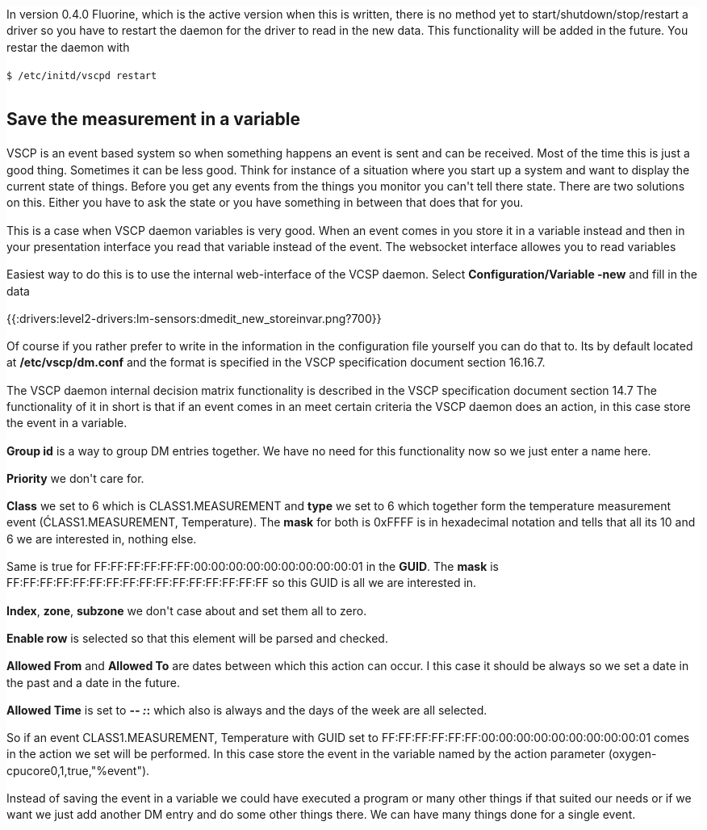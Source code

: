 In version 0.4.0 Fluorine, which is the active version when this is written, there is no method yet to start/shutdown/stop/restart a driver so you have to restart the daemon for the driver to read in the new data. This functionality will be added in the future. You restar the daemon with

    $ /etc/initd/vscpd restart
    
## Save the measurement in a variable

VSCP is an event based system so when something happens an event is sent and can be received. Most of the time this is just a good thing. Sometimes it can be less good. Think for instance of a situation where you start up a system and want to display the current state of things. Before you get any events from the things you monitor you can't tell there state. There are two solutions on this. Either you have to ask the state or you have something in between that does that for you. 

This is a case when VSCP daemon variables is very good. When an event comes in you store it in a variable instead and then in your presentation interface you read that variable instead of the event. The websocket interface allowes you to read variables

Easiest way to do this is to use the internal web-interface of the VCSP daemon. Select **Configuration/Variable -new** and fill in the data

{{:drivers:level2-drivers:lm-sensors:dmedit_new_storeinvar.png?700}}

Of course if you rather prefer to write in the information in the configuration file yourself you can do that to. Its by default located at **/etc/vscp/dm.conf** and the format is specified in the VSCP specification document section 16.16.7.

The VSCP daemon internal decision matrix functionality is described in the VSCP specification document section 14.7  The functionality of it in short is that if an event comes in an meet certain criteria the VSCP daemon does an action, in this case store the event in a variable.

**Group id** is a way to group DM entries together. We have no need for this functionality now so we just enter a name here. 

**Priority** we don't care for. 

**Class** we set to 6 which is CLASS1.MEASUREMENT and **type** we set to 6 which together form the temperature measurement event (ĆLASS1.MEASUREMENT, Temperature). The **mask** for both is 0xFFFF is in hexadecimal notation and tells that all its 10 and 6 we are interested in, nothing else.

Same is true for FF:FF:FF:FF:FF:FF:00:00:00:00:00:00:00:00:00:01 in the **GUID**. The **mask** is  FF:FF:FF:FF:FF:FF:FF:FF:FF:FF:FF:FF:FF:FF:FF:FF so this GUID is all we are interested in.

**Index**, **zone**, **subzone** we don't case about and set them all to zero. 

**Enable row** is selected so that this element will be parsed and checked.

**Allowed From** and **Allowed To** are dates between which this action can occur. I this case it should be always so we set a date in the past and a date in the future.

**Allowed Time** is set to **-*-* *:*:** which also is always and the days of the week are all selected.

So if an event CLASS1.MEASUREMENT, Temperature with GUID set to FF:FF:FF:FF:FF:FF:00:00:00:00:00:00:00:00:00:01 comes in the action we set will be performed. In this case store the event in the variable named by the action parameter (oxygen-cpucore0,1,true,"%event").

Instead of saving the event in a variable we could have executed a program or many other things if that suited our needs or if we want we just add another DM entry and do some other things there. We can have many things done for a single event.

